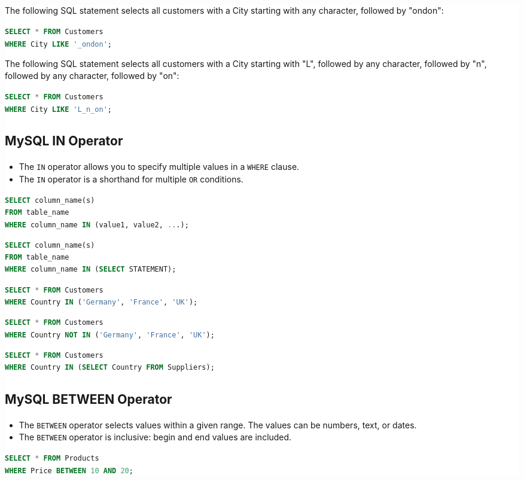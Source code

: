 The following SQL statement selects all customers with a City starting with any character, followed by "ondon":

```sql
SELECT * FROM Customers
WHERE City LIKE '_ondon';
```

The following SQL statement selects all customers with a City starting with "L", followed by any character, followed by "n", followed by any character, followed by "on":

```sql
SELECT * FROM Customers
WHERE City LIKE 'L_n_on';
```

## MySQL IN Operator

  - The `IN` operator allows you to specify multiple values in a `WHERE` clause.
  - The `IN` operator is a shorthand for multiple `OR` conditions.



```sql
SELECT column_name(s)
FROM table_name
WHERE column_name IN (value1, value2, ...);
```

```sql
SELECT column_name(s)
FROM table_name
WHERE column_name IN (SELECT STATEMENT);
```

```sql
SELECT * FROM Customers
WHERE Country IN ('Germany', 'France', 'UK');
```

```sql
SELECT * FROM Customers
WHERE Country NOT IN ('Germany', 'France', 'UK');
```

```sql
SELECT * FROM Customers
WHERE Country IN (SELECT Country FROM Suppliers);
```

## MySQL BETWEEN Operator

  - The `BETWEEN` operator selects values within a given range. The values can be numbers, text, or dates.
  - The `BETWEEN` operator is inclusive: begin and end values are included.



```sql
SELECT * FROM Products
WHERE Price BETWEEN 10 AND 20;
```
